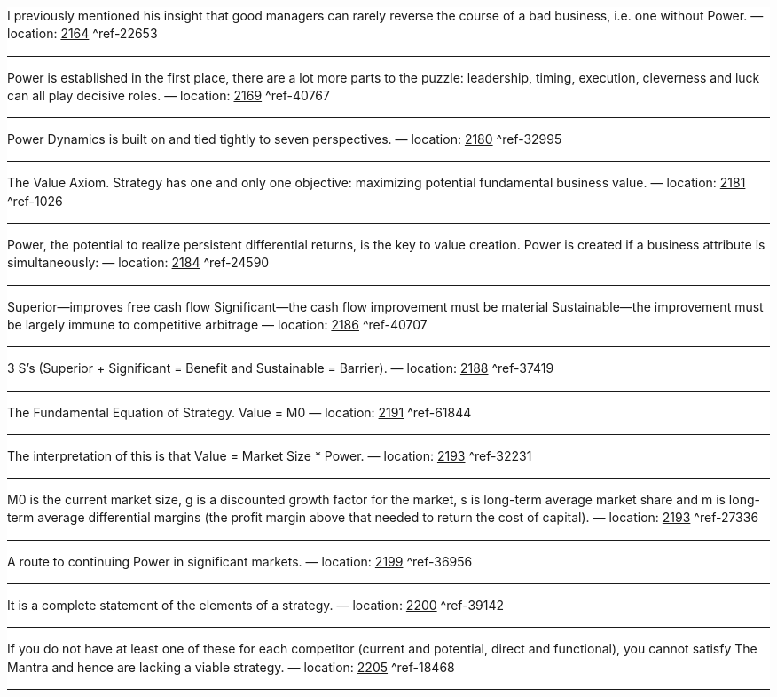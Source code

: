 I previously mentioned his insight that good managers can rarely reverse the course of a bad business, i.e. one without Power. — location: [2164](kindle://book?action=open&asin=B01MRLFFQ7&location=2164) ^ref-22653

---
Power is established in the first place, there are a lot more parts to the puzzle: leadership, timing, execution, cleverness and luck can all play decisive roles. — location: [2169](kindle://book?action=open&asin=B01MRLFFQ7&location=2169) ^ref-40767

---
Power Dynamics is built on and tied tightly to seven perspectives. — location: [2180](kindle://book?action=open&asin=B01MRLFFQ7&location=2180) ^ref-32995

---
The Value Axiom. Strategy has one and only one objective: maximizing potential fundamental business value. — location: [2181](kindle://book?action=open&asin=B01MRLFFQ7&location=2181) ^ref-1026

---
Power, the potential to realize persistent differential returns, is the key to value creation. Power is created if a business attribute is simultaneously: — location: [2184](kindle://book?action=open&asin=B01MRLFFQ7&location=2184) ^ref-24590

---
Superior—improves free cash flow Significant—the cash flow improvement must be material Sustainable—the improvement must be largely immune to competitive arbitrage — location: [2186](kindle://book?action=open&asin=B01MRLFFQ7&location=2186) ^ref-40707

---
3 S’s (Superior + Significant = Benefit and Sustainable = Barrier). — location: [2188](kindle://book?action=open&asin=B01MRLFFQ7&location=2188) ^ref-37419

---
The Fundamental Equation of Strategy. Value = M0 — location: [2191](kindle://book?action=open&asin=B01MRLFFQ7&location=2191) ^ref-61844

---
The interpretation of this is that Value = Market Size * Power. — location: [2193](kindle://book?action=open&asin=B01MRLFFQ7&location=2193) ^ref-32231

---
M0 is the current market size, g is a discounted growth factor for the market, s is long-term average market share and m is long-term average differential margins (the profit margin above that needed to return the cost of capital). — location: [2193](kindle://book?action=open&asin=B01MRLFFQ7&location=2193) ^ref-27336

---
A route to continuing Power in significant markets. — location: [2199](kindle://book?action=open&asin=B01MRLFFQ7&location=2199) ^ref-36956

---
It is a complete statement of the elements of a strategy. — location: [2200](kindle://book?action=open&asin=B01MRLFFQ7&location=2200) ^ref-39142

---
If you do not have at least one of these for each competitor (current and potential, direct and functional), you cannot satisfy The Mantra and hence are lacking a viable strategy. — location: [2205](kindle://book?action=open&asin=B01MRLFFQ7&location=2205) ^ref-18468

---